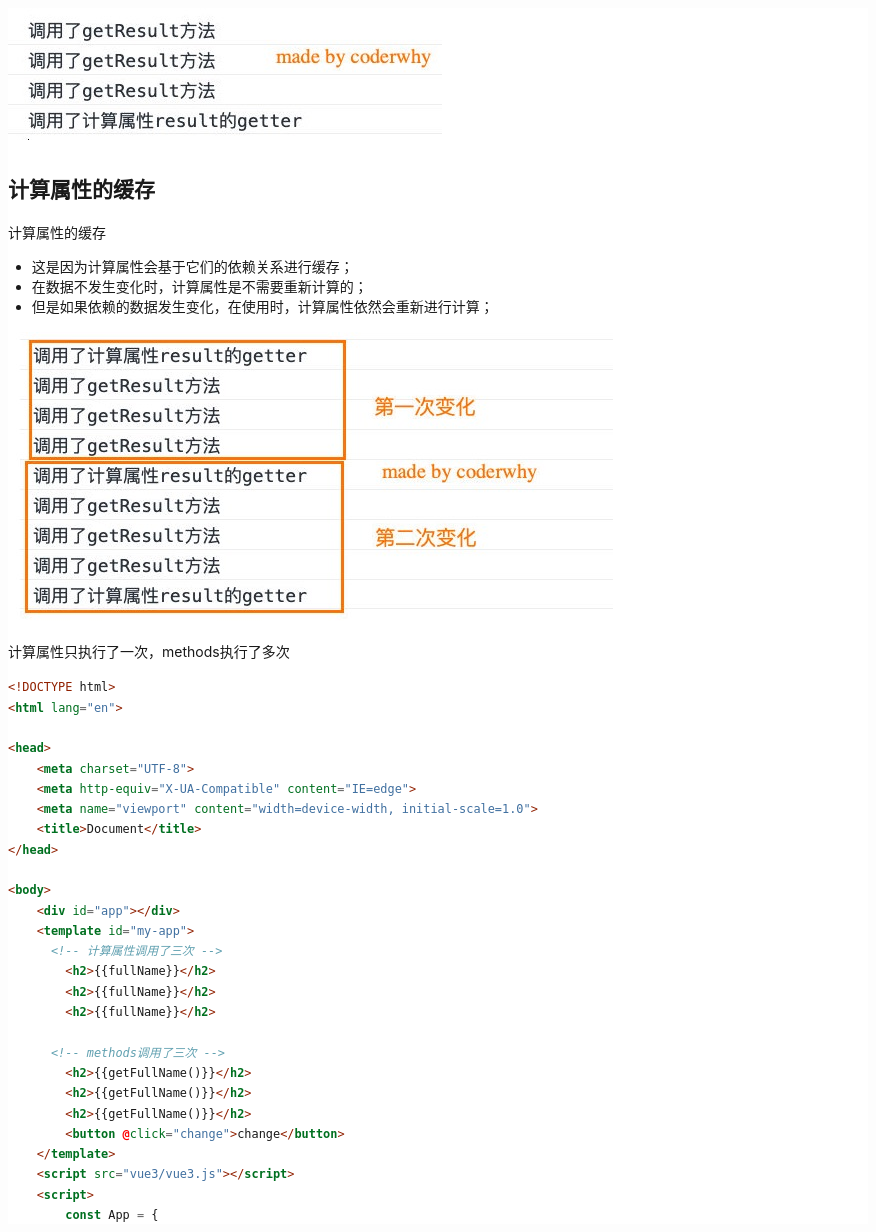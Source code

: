 ![image-20250718142640712](./4、Vue3的Options-API.assets/image-20250718142640712.png)



## 计算属性的缓存

计算属性的缓存

- 这是因为计算属性会基于它们的依赖关系进行缓存；
- 在数据不发生变化时，计算属性是不需要重新计算的；
- 但是如果依赖的数据发生变化，在使用时，计算属性依然会重新进行计算；

![image-20250718142654714](./4、Vue3的Options-API.assets/image-20250718142654714.png)

计算属性只执行了一次，methods执行了多次

```html
<!DOCTYPE html>
<html lang="en">

<head>
    <meta charset="UTF-8">
    <meta http-equiv="X-UA-Compatible" content="IE=edge">
    <meta name="viewport" content="width=device-width, initial-scale=1.0">
    <title>Document</title>
</head>

<body>
    <div id="app"></div>
    <template id="my-app">
      <!-- 计算属性调用了三次 -->
        <h2>{{fullName}}</h2>
        <h2>{{fullName}}</h2>
        <h2>{{fullName}}</h2>
      
      <!-- methods调用了三次 -->
        <h2>{{getFullName()}}</h2>
        <h2>{{getFullName()}}</h2>
        <h2>{{getFullName()}}</h2>
        <button @click="change">change</button>
    </template>
    <script src="vue3/vue3.js"></script>
    <script>
        const App = {
```